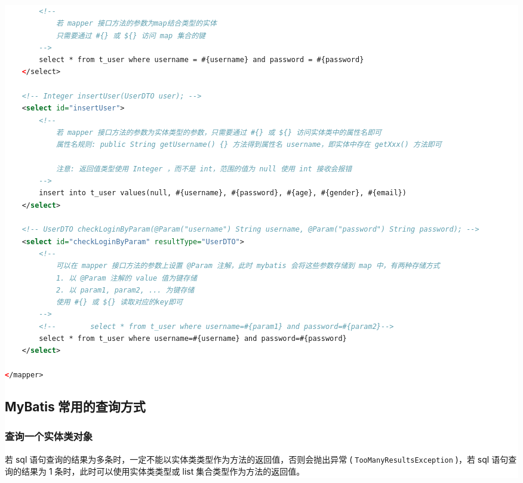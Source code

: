 ```xml
        <!--
            若 mapper 接口方法的参数为map结合类型的实体
            只需要通过 #{} 或 ${} 访问 map 集合的键
        -->
        select * from t_user where username = #{username} and password = #{password}
    </select>

    <!-- Integer insertUser(UserDTO user); -->
    <select id="insertUser">
        <!--
            若 mapper 接口方法的参数为实体类型的参数，只需要通过 #{} 或 ${} 访问实体类中的属性名即可
            属性名规则: public String getUsername() {} 方法得到属性名 username，即实体中存在 getXxx() 方法即可

            注意: 返回值类型使用 Integer ，而不是 int，范围的值为 null 使用 int 接收会报错
        -->
        insert into t_user values(null, #{username}, #{password}, #{age}, #{gender}, #{email})
    </select>

    <!-- UserDTO checkLoginByParam(@Param("username") String username, @Param("password") String password); -->
    <select id="checkLoginByParam" resultType="UserDTO">
        <!--
            可以在 mapper 接口方法的参数上设置 @Param 注解，此时 mybatis 会将这些参数存储到 map 中，有两种存储方式
            1. 以 @Param 注解的 value 值为键存储
            2. 以 param1, param2, ... 为键存储
            使用 #{} 或 ${} 读取对应的key即可
        -->
        <!--        select * from t_user where username=#{param1} and password=#{param2}-->
        select * from t_user where username=#{username} and password=#{password}
    </select>

</mapper>
```


















## MyBatis 常用的查询方式

### 查询一个实体类对象

若 sql 语句查询的结果为多条时，一定不能以实体类类型作为方法的返回值，否则会抛出异常 ( `TooManyResultsException` )，若 sql 语句查询的结果为 1 条时，此时可以使用实体类类型或 list 集合类型作为方法的返回值。
